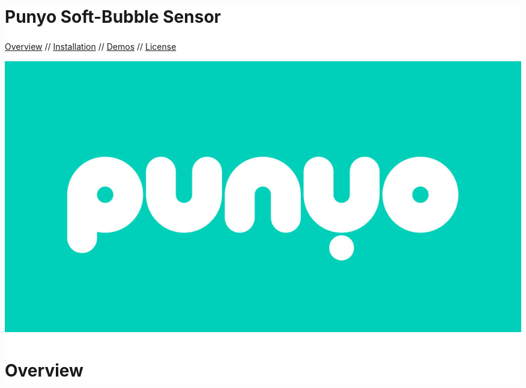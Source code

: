 
# Punyo Soft-Bubble Sensor

[Overview](#overview) // [Installation](#installation) // [Demos](#demos) // [License](#license)

<center><img src="doc/images/PunyoPreview.jpg" alt="Universal Robot e-Series family" style="width: 100%;"/></center>

# Overview

